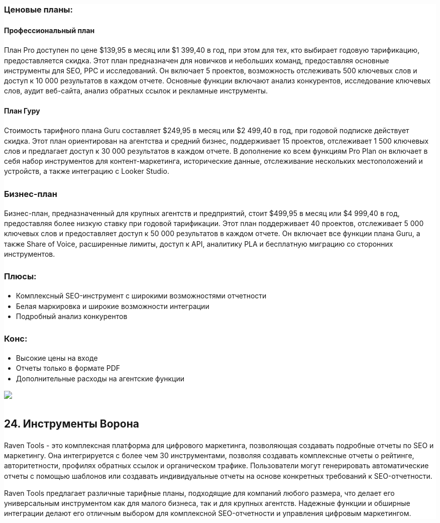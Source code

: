 
### Ценовые планы:

#### Профессиональный план

План Pro доступен по цене $139,95 в месяц или $1 399,40 в год, при этом для тех, кто выбирает годовую тарификацию, предоставляется скидка. Этот план предназначен для новичков и небольших команд, предоставляя основные инструменты для SEO, PPC и исследований. Он включает 5 проектов, возможность отслеживать 500 ключевых слов и доступ к 10 000 результатов в каждом отчете. Основные функции включают анализ конкурентов, исследование ключевых слов, аудит веб-сайта, анализ обратных ссылок и рекламные инструменты.

#### План Гуру

Стоимость тарифного плана Guru составляет $249,95 в месяц или $2 499,40 в год, при годовой подписке действует скидка. Этот план ориентирован на агентства и средний бизнес, поддерживает 15 проектов, отслеживает 1 500 ключевых слов и предлагает доступ к 30 000 результатов в каждом отчете. В дополнение ко всем функциям Pro Plan он включает в себя набор инструментов для контент-маркетинга, исторические данные, отслеживание нескольких местоположений и устройств, а также интеграцию с Looker Studio.

### Бизнес-план

Бизнес-план, предназначенный для крупных агентств и предприятий, стоит $499,95 в месяц или $4 999,40 в год, предоставляя более низкую ставку при годовой тарификации. Этот план поддерживает 40 проектов, отслеживает 5 000 ключевых слов и предоставляет доступ к 50 000 результатов в каждом отчете. Он включает все функции плана Guru, а также Share of Voice, расширенные лимиты, доступ к API, аналитику PLA и бесплатную миграцию со сторонних инструментов.

### Плюсы:

* Комплексный SEO-инструмент с широкими возможностями отчетности
* Белая маркировка и широкие возможности интеграции
* Подробный анализ конкурентов

### Конс:

* Высокие цены на входе
* Отчеты только в формате PDF
* Дополнительные расходы на агентские функции

![](https://www.link-assistant.com/articles/wp-content/uploads/2024/07/Raven-Tools-1.png)

## 24\. Инструменты Ворона

Raven Tools - это комплексная платформа для цифрового маркетинга, позволяющая создавать подробные отчеты по SEO и маркетингу. Она интегрируется с более чем 30 инструментами, позволяя создавать комплексные отчеты о рейтинге, авторитетности, профилях обратных ссылок и органическом трафике. Пользователи могут генерировать автоматические отчеты с помощью шаблонов или создавать индивидуальные отчеты на основе конкретных требований к SEO-отчетности.

Raven Tools предлагает различные тарифные планы, подходящие для компаний любого размера, что делает его универсальным инструментом как для малого бизнеса, так и для крупных агентств. Надежные функции и обширные интеграции делают его отличным выбором для комплексной SEO-отчетности и управления цифровым маркетингом.
